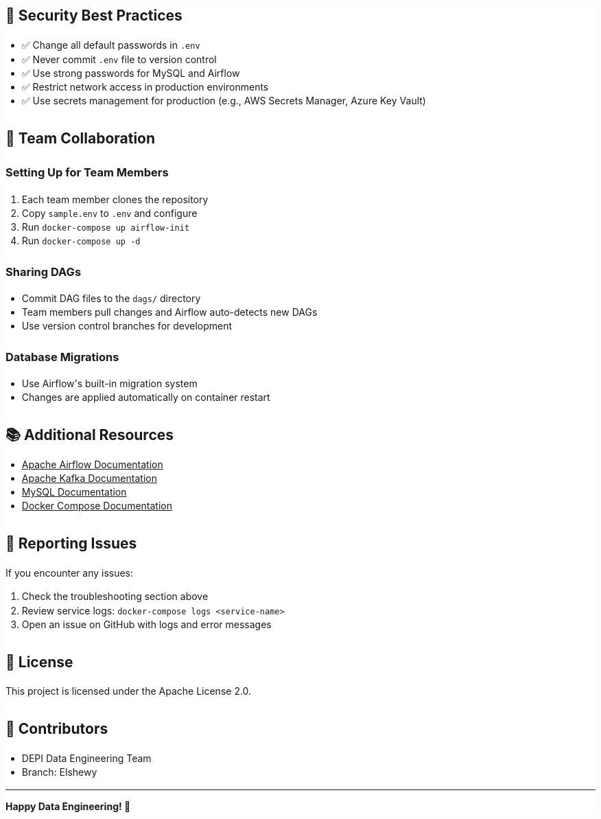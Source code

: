 ## 🔐 Security Best Practices

- ✅ Change all default passwords in `.env`
- ✅ Never commit `.env` file to version control
- ✅ Use strong passwords for MySQL and Airflow
- ✅ Restrict network access in production environments
- ✅ Use secrets management for production (e.g., AWS Secrets Manager, Azure Key Vault)

## 🤝 Team Collaboration

### Setting Up for Team Members

1. Each team member clones the repository
2. Copy `sample.env` to `.env` and configure
3. Run `docker-compose up airflow-init`
4. Run `docker-compose up -d`

### Sharing DAGs

- Commit DAG files to the `dags/` directory
- Team members pull changes and Airflow auto-detects new DAGs
- Use version control branches for development

### Database Migrations

- Use Airflow's built-in migration system
- Changes are applied automatically on container restart

## 📚 Additional Resources

- [Apache Airflow Documentation](https://airflow.apache.org/docs/)
- [Apache Kafka Documentation](https://kafka.apache.org/documentation/)
- [MySQL Documentation](https://dev.mysql.com/doc/)
- [Docker Compose Documentation](https://docs.docker.com/compose/)

## 🐛 Reporting Issues

If you encounter any issues:

1. Check the troubleshooting section above
2. Review service logs: `docker-compose logs <service-name>`
3. Open an issue on GitHub with logs and error messages

## 📝 License

This project is licensed under the Apache License 2.0.

## 👥 Contributors

- DEPI Data Engineering Team
- Branch: Elshewy

---

**Happy Data Engineering! 🚀**
